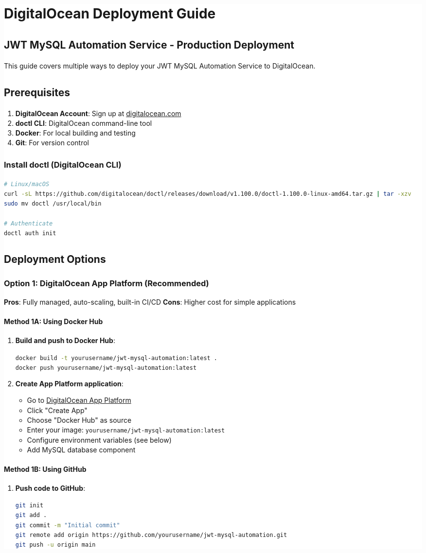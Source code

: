 # DigitalOcean Deployment Guide

## JWT MySQL Automation Service - Production Deployment

This guide covers multiple ways to deploy your JWT MySQL Automation Service to DigitalOcean.

## Prerequisites

1. **DigitalOcean Account**: Sign up at [digitalocean.com](https://digitalocean.com)
2. **doctl CLI**: DigitalOcean command-line tool
3. **Docker**: For local building and testing
4. **Git**: For version control

### Install doctl (DigitalOcean CLI)

```bash
# Linux/macOS
curl -sL https://github.com/digitalocean/doctl/releases/download/v1.100.0/doctl-1.100.0-linux-amd64.tar.gz | tar -xzv
sudo mv doctl /usr/local/bin

# Authenticate
doctl auth init
```

## Deployment Options

### Option 1: DigitalOcean App Platform (Recommended)

**Pros**: Fully managed, auto-scaling, built-in CI/CD
**Cons**: Higher cost for simple applications

#### Method 1A: Using Docker Hub

1. **Build and push to Docker Hub**:
   ```bash
   docker build -t yourusername/jwt-mysql-automation:latest .
   docker push yourusername/jwt-mysql-automation:latest
   ```

2. **Create App Platform application**:
   - Go to [DigitalOcean App Platform](https://cloud.digitalocean.com/apps)
   - Click "Create App"
   - Choose "Docker Hub" as source
   - Enter your image: `yourusername/jwt-mysql-automation:latest`
   - Configure environment variables (see below)
   - Add MySQL database component

#### Method 1B: Using GitHub

1. **Push code to GitHub**:
   ```bash
   git init
   git add .
   git commit -m "Initial commit"
   git remote add origin https://github.com/yourusername/jwt-mysql-automation.git
   git push -u origin main
   ```
